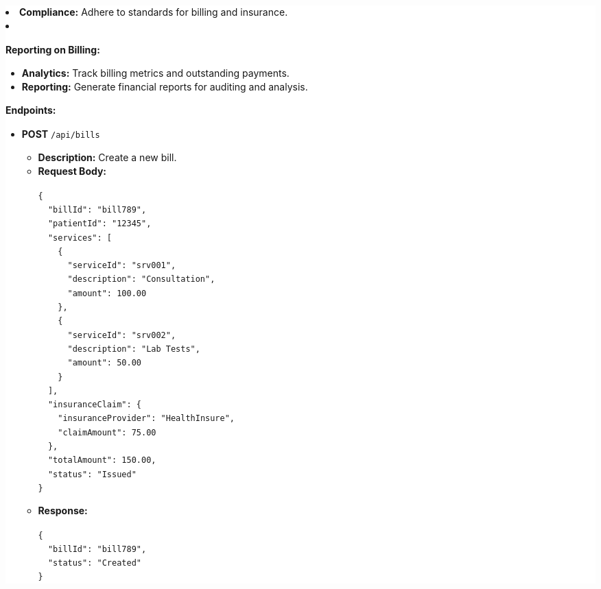 <li><strong>Compliance:</strong> Adhere to standards for billing and insurance.</li>
</ul>
</li>
<li>
<p><strong>Reporting on Billing:</strong></p>
<ul>
<li><strong>Analytics:</strong> Track billing metrics and outstanding payments.</li>
<li><strong>Reporting:</strong> Generate financial reports for auditing and analysis.</li>
</ul>
</li>
</ul>
<p><strong>Endpoints:</strong></p>
<ul>
<li>
<p><strong>POST</strong> <code>/api/bills</code></p>
<ul>
<li><strong>Description:</strong> Create a new bill.</li>
<li><strong>Request Body:</strong><pre class=" language-json"><code class="prism  language-json"><span class="token punctuation">{</span>
  <span class="token string">"billId"</span><span class="token punctuation">:</span> <span class="token string">"bill789"</span><span class="token punctuation">,</span>
  <span class="token string">"patientId"</span><span class="token punctuation">:</span> <span class="token string">"12345"</span><span class="token punctuation">,</span>
  <span class="token string">"services"</span><span class="token punctuation">:</span> <span class="token punctuation">[</span>
    <span class="token punctuation">{</span>
      <span class="token string">"serviceId"</span><span class="token punctuation">:</span> <span class="token string">"srv001"</span><span class="token punctuation">,</span>
      <span class="token string">"description"</span><span class="token punctuation">:</span> <span class="token string">"Consultation"</span><span class="token punctuation">,</span>
      <span class="token string">"amount"</span><span class="token punctuation">:</span> <span class="token number">100.00</span>
    <span class="token punctuation">}</span><span class="token punctuation">,</span>
    <span class="token punctuation">{</span>
      <span class="token string">"serviceId"</span><span class="token punctuation">:</span> <span class="token string">"srv002"</span><span class="token punctuation">,</span>
      <span class="token string">"description"</span><span class="token punctuation">:</span> <span class="token string">"Lab Tests"</span><span class="token punctuation">,</span>
      <span class="token string">"amount"</span><span class="token punctuation">:</span> <span class="token number">50.00</span>
    <span class="token punctuation">}</span>
  <span class="token punctuation">]</span><span class="token punctuation">,</span>
  <span class="token string">"insuranceClaim"</span><span class="token punctuation">:</span> <span class="token punctuation">{</span>
    <span class="token string">"insuranceProvider"</span><span class="token punctuation">:</span> <span class="token string">"HealthInsure"</span><span class="token punctuation">,</span>
    <span class="token string">"claimAmount"</span><span class="token punctuation">:</span> <span class="token number">75.00</span>
  <span class="token punctuation">}</span><span class="token punctuation">,</span>
  <span class="token string">"totalAmount"</span><span class="token punctuation">:</span> <span class="token number">150.00</span><span class="token punctuation">,</span>
  <span class="token string">"status"</span><span class="token punctuation">:</span> <span class="token string">"Issued"</span>
<span class="token punctuation">}</span>
</code></pre>
</li>
<li><strong>Response:</strong><pre class=" language-json"><code class="prism  language-json"><span class="token punctuation">{</span>
  <span class="token string">"billId"</span><span class="token punctuation">:</span> <span class="token string">"bill789"</span><span class="token punctuation">,</span>
  <span class="token string">"status"</span><span class="token punctuation">:</span> <span class="token string">"Created"</span>
<span class="token punctuation">}</span>
</code></pre>